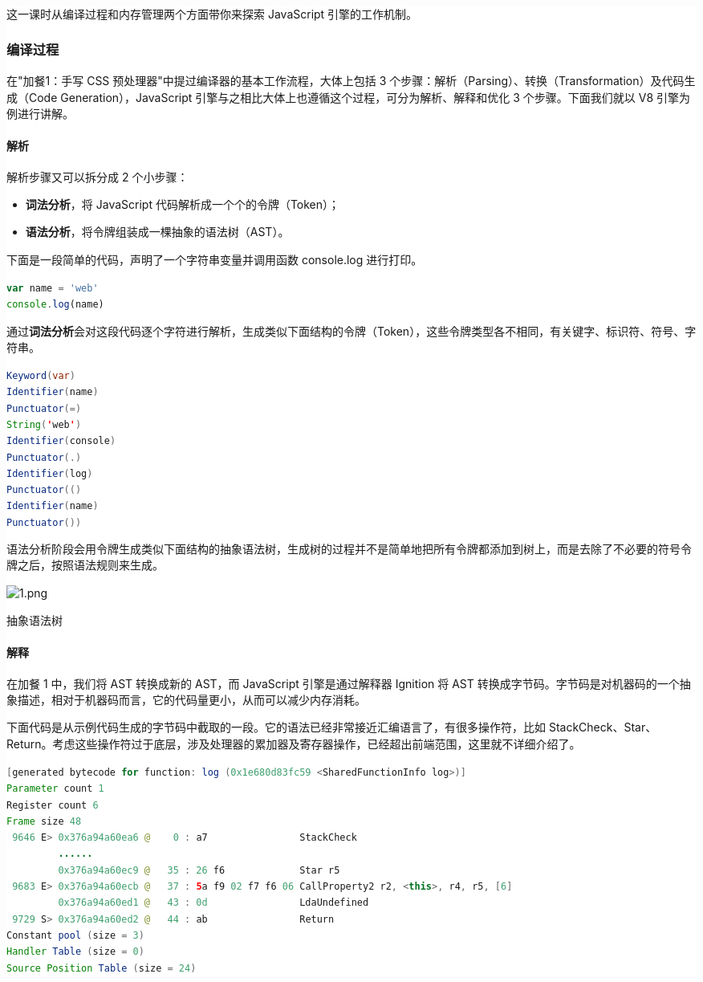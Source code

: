 这一课时从编译过程和内存管理两个方面带你来探索 JavaScript 引擎的工作机制。

### 编译过程

在"加餐1：手写 CSS 预处理器"中提过编译器的基本工作流程，大体上包括 3 个步骤：解析（Parsing）、转换（Transformation）及代码生成（Code Generation），JavaScript 引擎与之相比大体上也遵循这个过程，可分为解析、解释和优化 3 个步骤。下面我们就以 V8 引擎为例进行讲解。

#### 解析

解析步骤又可以拆分成 2 个小步骤：

* **词法分析**，将 JavaScript 代码解析成一个个的令牌（Token）；

* **语法分析**，将令牌组装成一棵抽象的语法树（AST）。

下面是一段简单的代码，声明了一个字符串变量并调用函数 console.log 进行打印。

```javascript
var name = 'web'
console.log(name)
```

通过**词法分析**会对这段代码逐个字符进行解析，生成类似下面结构的令牌（Token），这些令牌类型各不相同，有关键字、标识符、符号、字符串。

```java
Keyword(var)
Identifier(name)
Punctuator(=)
String('web')
Identifier(console)
Punctuator(.)
Identifier(log)
Punctuator(()
Identifier(name)
Punctuator())
```

语法分析阶段会用令牌生成类似下面结构的抽象语法树，生成树的过程并不是简单地把所有令牌都添加到树上，而是去除了不必要的符号令牌之后，按照语法规则来生成。

<Image alt="1.png" src="https://s0.lgstatic.com/i/image/M00/27/1E/Ciqc1F70ZQSAGf1cAAEehLtbbTk491.png"/>  

抽象语法树

#### 解释

在加餐 1 中，我们将 AST 转换成新的 AST，而 JavaScript 引擎是通过解释器 Ignition 将 AST 转换成字节码。字节码是对机器码的一个抽象描述，相对于机器码而言，它的代码量更小，从而可以减少内存消耗。

下面代码是从示例代码生成的字节码中截取的一段。它的语法已经非常接近汇编语言了，有很多操作符，比如 StackCheck、Star、Return。考虑这些操作符过于底层，涉及处理器的累加器及寄存器操作，已经超出前端范围，这里就不详细介绍了。

```java
[generated bytecode for function: log (0x1e680d83fc59 <SharedFunctionInfo log>)]
Parameter count 1
Register count 6
Frame size 48
 9646 E> 0x376a94a60ea6 @    0 : a7                StackCheck 
         ......
         0x376a94a60ec9 @   35 : 26 f6             Star r5
 9683 E> 0x376a94a60ecb @   37 : 5a f9 02 f7 f6 06 CallProperty2 r2, <this>, r4, r5, [6]
         0x376a94a60ed1 @   43 : 0d                LdaUndefined 
 9729 S> 0x376a94a60ed2 @   44 : ab                Return 
Constant pool (size = 3)
Handler Table (size = 0)
Source Position Table (size = 24)
```
